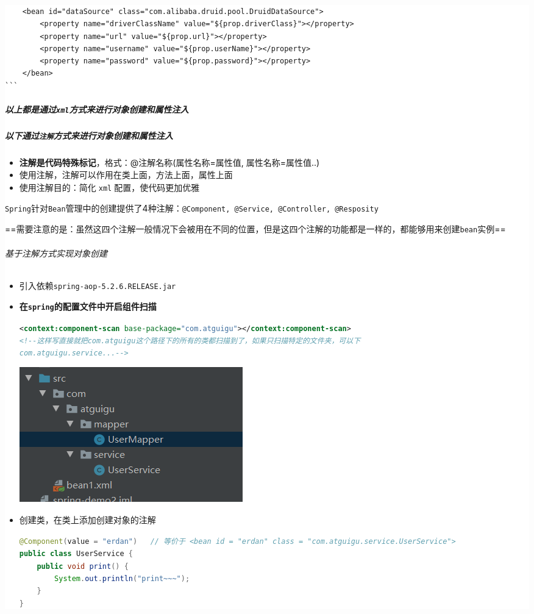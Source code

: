         <bean id="dataSource" class="com.alibaba.druid.pool.DruidDataSource">
            <property name="driverClassName" value="${prop.driverClass}"></property>
            <property name="url" value="${prop.url}"></property>
            <property name="username" value="${prop.userName}"></property>
            <property name="password" value="${prop.password}"></property>
        </bean>
    ```

  

  

##### 以上都是通过`xml`方式来进行对象创建和属性注入
##### 以下通过`注解`方式来进行对象创建和属性注入

- **注解是代码特殊标记**，格式：@注解名称(属性名称=属性值, 属性名称=属性值..) 
- 使用注解，注解可以作用在类上面，方法上面，属性上面 
- 使用注解目的：简化 `xml` 配置，使代码更加优雅

`Spring`针对`Bean`管理中的创建提供了4种注解：`@Component, @Service, @Controller, @Resposity`

==需要注意的是：虽然这四个注解一般情况下会被用在不同的位置，但是这四个注解的功能都是一样的，都能够用来创建`bean`实例==

 ###### 基于注解方式实现对象创建

- 引入依赖`spring-aop-5.2.6.RELEASE.jar`

- **在`spring`的配置文件中开启组件扫描**

  ```xml
  <context:component-scan base-package="com.atguigu"></context:component-scan>
  <!--这样写直接就把com.atguigu这个路径下的所有的类都扫描到了，如果只扫描特定的文件夹，可以下
  com.atguigu.service...-->
  ```

  ![](../../image/mq/项目结构.png)

- 创建类，在类上添加创建对象的注解

  ```java
  @Component(value = "erdan")   // 等价于 <bean id = "erdan" class = "com.atguigu.service.UserService">
  public class UserService {
      public void print() {
          System.out.println("print~~~");
      }
  }
  ```

